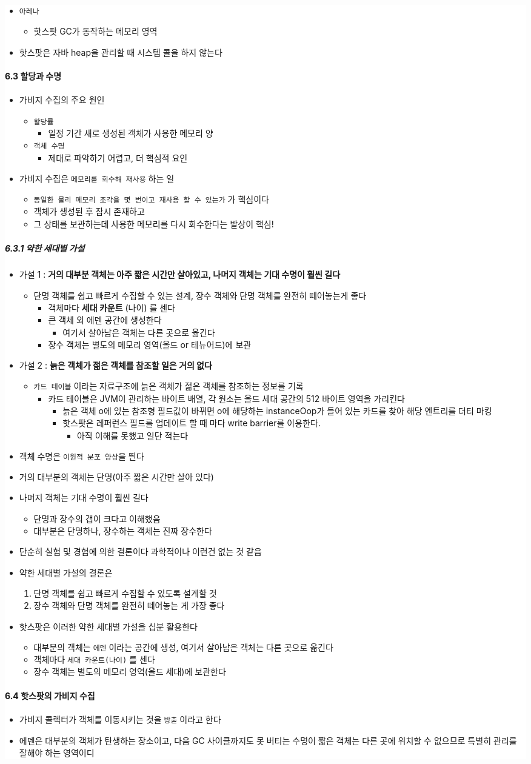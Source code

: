 - `아레나`
    - 핫스팟 GC가 동작하는 메모리 영역

- 핫스팟은 자바 heap을 관리할 때 시스템 콜을 하지 않는다

#### 6.3 할당과 수명

- 가비지 수집의 주요 원인
    - `할당률`
        - 일정 기간 새로 생성된 객체가 사용한 메모리 양
    - `객체 수명`
        - 제대로 파악하기 어렵고, 더 핵심적 요인

- 가비지 수집은 `메모리를 회수해 재사용` 하는 일
    - `동일한 물리 메모리 조각을 몇 번이고 재사용 할 수 있는가` 가 핵심이다
    - 객체가 생성된 후 잠시 존재하고
    - 그 상태를 보관하는데 사용한 메모리를 다시 회수한다는 발상이 핵심!

##### 6.3.1 약한 세대별 가설

- 가설 1 : **거의 대부분 객체는 아주 짧은 시간만 살아있고, 나머지 객체는 기대 수명이 훨씬 길다**
    - 단명 객체를 쉽고 빠르게 수집할 수 있는 설계, 장수 객체와 단명 객체를 완전히 떼어놓는게 좋다
        - 객체마다 **세대 카운트** (나이) 를 센다
        - 큰 객체 외 에덴 공간에 생성한다
            - 여기서 살아남은 객체는 다른 곳으로 옮긴다
        - 장수 객체는 별도의 메모리 영역(올드 or 테뉴어드)에 보관

- 가설 2 : **늙은 객체가 젊은 객체를 참조할 일은 거의 없다**
    - `카드 테이블` 이라는 자료구조에 늙은 객체가 젊은 객체를 참조하는 정보를 기록
        - 카드 테이블은 JVM이 관리하는 바이트 배열, 각 원소는 올드 세대 공간의 512 바이트 영역을 가리킨다
            - 늙은 객체 o에 있는 참조형 필드값이 바뀌면 o에 해당하는 instanceOop가 들어 있는 카드를 찾아 해당 엔트리를 더티 마킹
            - 핫스팟은 레퍼런스 필드를 업데이트 할 때 마다 write barrier를 이용한다.
                - 아직 이해를 못했고 일단 적는다

- 객체 수명은 `이원적 분포 양상`을 띈다
- 거의 대부분의 객체는 단명(아주 짧은 시간만 살아 있다)
- 나머지 객체는 기대 수명이 훨씬 길다
    - 단명과 장수의 갭이 크다고 이해했음
    - 대부분은 단명하나, 장수하는 객체는 진짜 장수한다
- 단순히 실험 및 경험에 의한 결론이다 과학적이나 이런건 없는 것 같음

- 약한 세대별 가설의 결론은
    1. 단명 객체를 쉽고 빠르게 수집할 수 있도록 설계할 것
    2. 장수 객체와 단명 객체를 완전히 떼어놓는 게 가장 좋다

- 핫스팟은 이러한 약한 세대별 가설을 십분 활용한다
    - 대부분의 객체는 `에덴` 이라는 공간에 생성, 여기서 살아남은 객체는 다른 곳으로 옮긴다
    - 객체마다 `세대 카운트(나이)` 를 센다
    - 장수 객체는 별도의 메모리 영역(올드 세대)에 보관한다

#### 6.4 핫스팟의 가비지 수집

- 가비지 콜렉터가 객체를 이동시키는 것을 `방출` 이라고 한다

- 에덴은 대부분의 객체가 탄생하는 장소이고, 다음 GC 사이클까지도 못 버티는 수명이 짧은 객체는 다른 곳에 위치할 수 없으므로 특별히 관리를 잘해야 하는 영역이디

